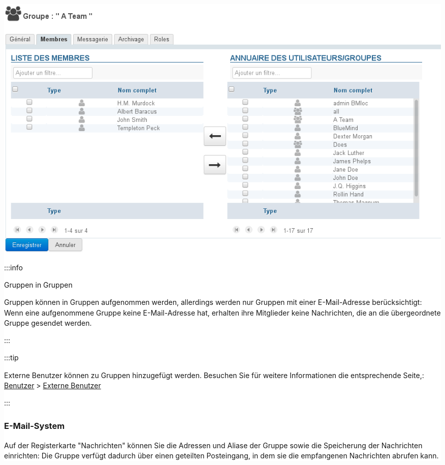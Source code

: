 ![](../../attachments/57771525/69895374.png)


:::info

Gruppen in Gruppen

Gruppen können in Gruppen aufgenommen werden, allerdings werden nur Gruppen mit einer E-Mail-Adresse berücksichtigt: Wenn eine aufgenommene Gruppe keine E-Mail-Adresse hat, erhalten ihre Mitglieder keine Nachrichten, die an die übergeordnete Gruppe gesendet werden.

:::


:::tip

Externe Benutzer können zu Gruppen hinzugefügt werden. Besuchen Sie für weitere Informationen die entsprechende Seite,: [Benutzer](/Guide_de_l_administrateur/Gestion_des_entités/Utilisateurs/) > [Externe Benutzer](/Guide_de_l_administrateur/Gestion_des_entités/Utilisateurs/Utilisateurs_externes/)

:::

### E-Mail-System

Auf der Registerkarte "Nachrichten" können Sie die Adressen und Aliase der Gruppe sowie die Speicherung der Nachrichten einrichten: Die Gruppe verfügt dadurch über einen geteilten Posteingang, in dem sie die empfangenen Nachrichten abrufen kann.
